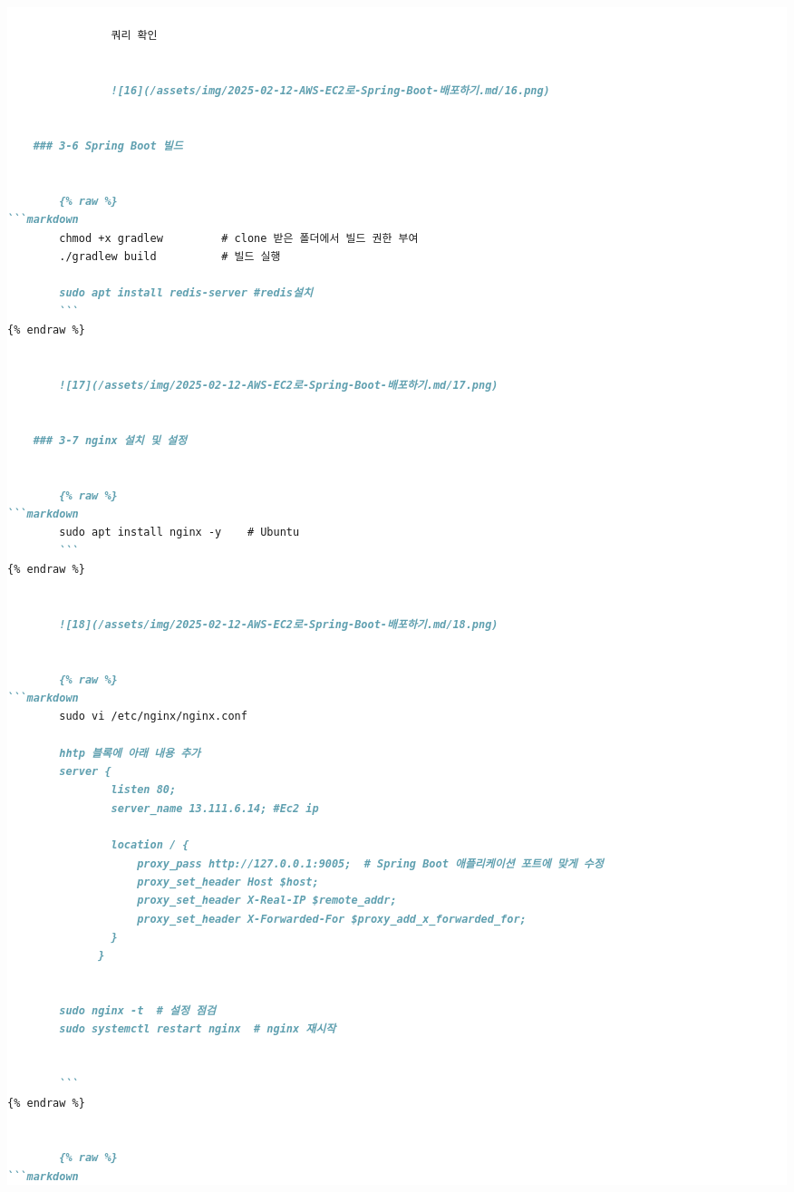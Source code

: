 ```markdown

				쿼리 확인


				![16](/assets/img/2025-02-12-AWS-EC2로-Spring-Boot-배포하기.md/16.png)


	### 3-6 Spring Boot 빌드


		{% raw %}
```markdown
		chmod +x gradlew         # clone 받은 폴더에서 빌드 권한 부여
		./gradlew build          # 빌드 실행
		
		sudo apt install redis-server #redis설치
		```
{% endraw %}


		![17](/assets/img/2025-02-12-AWS-EC2로-Spring-Boot-배포하기.md/17.png)


	### 3-7 nginx 설치 및 설정 


		{% raw %}
```markdown
		sudo apt install nginx -y    # Ubuntu
		```
{% endraw %}


		![18](/assets/img/2025-02-12-AWS-EC2로-Spring-Boot-배포하기.md/18.png)


		{% raw %}
```markdown
		sudo vi /etc/nginx/nginx.conf
		
		hhtp 블록에 아래 내용 추가
		server {
		        listen 80;
		        server_name 13.111.6.14; #Ec2 ip
		
		        location / {
		            proxy_pass http://127.0.0.1:9005;  # Spring Boot 애플리케이션 포트에 맞게 수정
		            proxy_set_header Host $host;
		            proxy_set_header X-Real-IP $remote_addr;
		            proxy_set_header X-Forwarded-For $proxy_add_x_forwarded_for;
		        }
		      }
		 
		 
		sudo nginx -t  # 설정 점검
		sudo systemctl restart nginx  # nginx 재시작
		
		
		```
{% endraw %}


		{% raw %}
```markdown
```